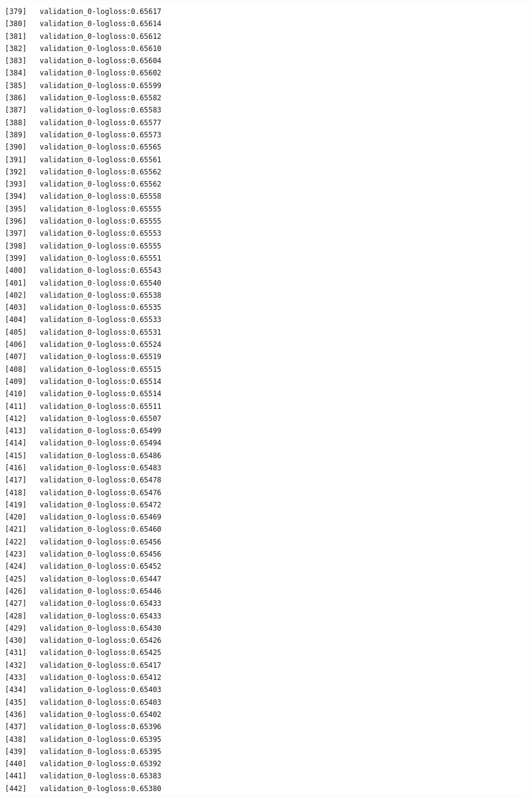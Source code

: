     [379]	validation_0-logloss:0.65617
    [380]	validation_0-logloss:0.65614
    [381]	validation_0-logloss:0.65612
    [382]	validation_0-logloss:0.65610
    [383]	validation_0-logloss:0.65604
    [384]	validation_0-logloss:0.65602
    [385]	validation_0-logloss:0.65599
    [386]	validation_0-logloss:0.65582
    [387]	validation_0-logloss:0.65583
    [388]	validation_0-logloss:0.65577
    [389]	validation_0-logloss:0.65573
    [390]	validation_0-logloss:0.65565
    [391]	validation_0-logloss:0.65561
    [392]	validation_0-logloss:0.65562
    [393]	validation_0-logloss:0.65562
    [394]	validation_0-logloss:0.65558
    [395]	validation_0-logloss:0.65555
    [396]	validation_0-logloss:0.65555
    [397]	validation_0-logloss:0.65553
    [398]	validation_0-logloss:0.65555
    [399]	validation_0-logloss:0.65551
    [400]	validation_0-logloss:0.65543
    [401]	validation_0-logloss:0.65540
    [402]	validation_0-logloss:0.65538
    [403]	validation_0-logloss:0.65535
    [404]	validation_0-logloss:0.65533
    [405]	validation_0-logloss:0.65531
    [406]	validation_0-logloss:0.65524
    [407]	validation_0-logloss:0.65519
    [408]	validation_0-logloss:0.65515
    [409]	validation_0-logloss:0.65514
    [410]	validation_0-logloss:0.65514
    [411]	validation_0-logloss:0.65511
    [412]	validation_0-logloss:0.65507
    [413]	validation_0-logloss:0.65499
    [414]	validation_0-logloss:0.65494
    [415]	validation_0-logloss:0.65486
    [416]	validation_0-logloss:0.65483
    [417]	validation_0-logloss:0.65478
    [418]	validation_0-logloss:0.65476
    [419]	validation_0-logloss:0.65472
    [420]	validation_0-logloss:0.65469
    [421]	validation_0-logloss:0.65460
    [422]	validation_0-logloss:0.65456
    [423]	validation_0-logloss:0.65456
    [424]	validation_0-logloss:0.65452
    [425]	validation_0-logloss:0.65447
    [426]	validation_0-logloss:0.65446
    [427]	validation_0-logloss:0.65433
    [428]	validation_0-logloss:0.65433
    [429]	validation_0-logloss:0.65430
    [430]	validation_0-logloss:0.65426
    [431]	validation_0-logloss:0.65425
    [432]	validation_0-logloss:0.65417
    [433]	validation_0-logloss:0.65412
    [434]	validation_0-logloss:0.65403
    [435]	validation_0-logloss:0.65403
    [436]	validation_0-logloss:0.65402
    [437]	validation_0-logloss:0.65396
    [438]	validation_0-logloss:0.65395
    [439]	validation_0-logloss:0.65395
    [440]	validation_0-logloss:0.65392
    [441]	validation_0-logloss:0.65383
    [442]	validation_0-logloss:0.65380
